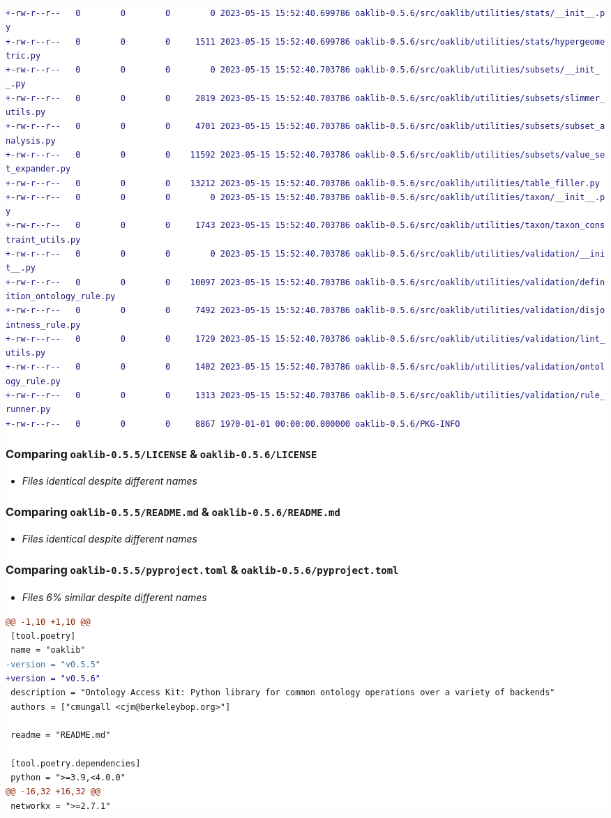 ```diff
+-rw-r--r--   0        0        0        0 2023-05-15 15:52:40.699786 oaklib-0.5.6/src/oaklib/utilities/stats/__init__.py
+-rw-r--r--   0        0        0     1511 2023-05-15 15:52:40.699786 oaklib-0.5.6/src/oaklib/utilities/stats/hypergeometric.py
+-rw-r--r--   0        0        0        0 2023-05-15 15:52:40.703786 oaklib-0.5.6/src/oaklib/utilities/subsets/__init__.py
+-rw-r--r--   0        0        0     2819 2023-05-15 15:52:40.703786 oaklib-0.5.6/src/oaklib/utilities/subsets/slimmer_utils.py
+-rw-r--r--   0        0        0     4701 2023-05-15 15:52:40.703786 oaklib-0.5.6/src/oaklib/utilities/subsets/subset_analysis.py
+-rw-r--r--   0        0        0    11592 2023-05-15 15:52:40.703786 oaklib-0.5.6/src/oaklib/utilities/subsets/value_set_expander.py
+-rw-r--r--   0        0        0    13212 2023-05-15 15:52:40.703786 oaklib-0.5.6/src/oaklib/utilities/table_filler.py
+-rw-r--r--   0        0        0        0 2023-05-15 15:52:40.703786 oaklib-0.5.6/src/oaklib/utilities/taxon/__init__.py
+-rw-r--r--   0        0        0     1743 2023-05-15 15:52:40.703786 oaklib-0.5.6/src/oaklib/utilities/taxon/taxon_constraint_utils.py
+-rw-r--r--   0        0        0        0 2023-05-15 15:52:40.703786 oaklib-0.5.6/src/oaklib/utilities/validation/__init__.py
+-rw-r--r--   0        0        0    10097 2023-05-15 15:52:40.703786 oaklib-0.5.6/src/oaklib/utilities/validation/definition_ontology_rule.py
+-rw-r--r--   0        0        0     7492 2023-05-15 15:52:40.703786 oaklib-0.5.6/src/oaklib/utilities/validation/disjointness_rule.py
+-rw-r--r--   0        0        0     1729 2023-05-15 15:52:40.703786 oaklib-0.5.6/src/oaklib/utilities/validation/lint_utils.py
+-rw-r--r--   0        0        0     1402 2023-05-15 15:52:40.703786 oaklib-0.5.6/src/oaklib/utilities/validation/ontology_rule.py
+-rw-r--r--   0        0        0     1313 2023-05-15 15:52:40.703786 oaklib-0.5.6/src/oaklib/utilities/validation/rule_runner.py
+-rw-r--r--   0        0        0     8867 1970-01-01 00:00:00.000000 oaklib-0.5.6/PKG-INFO
```

### Comparing `oaklib-0.5.5/LICENSE` & `oaklib-0.5.6/LICENSE`

 * *Files identical despite different names*

### Comparing `oaklib-0.5.5/README.md` & `oaklib-0.5.6/README.md`

 * *Files identical despite different names*

### Comparing `oaklib-0.5.5/pyproject.toml` & `oaklib-0.5.6/pyproject.toml`

 * *Files 6% similar despite different names*

```diff
@@ -1,10 +1,10 @@
 [tool.poetry]
 name = "oaklib"
-version = "v0.5.5"
+version = "v0.5.6"
 description = "Ontology Access Kit: Python library for common ontology operations over a variety of backends"
 authors = ["cmungall <cjm@berkeleybop.org>"]
 
 readme = "README.md"
 
 [tool.poetry.dependencies]
 python = ">=3.9,<4.0.0"
@@ -16,32 +16,32 @@
 networkx = ">=2.7.1"
```
